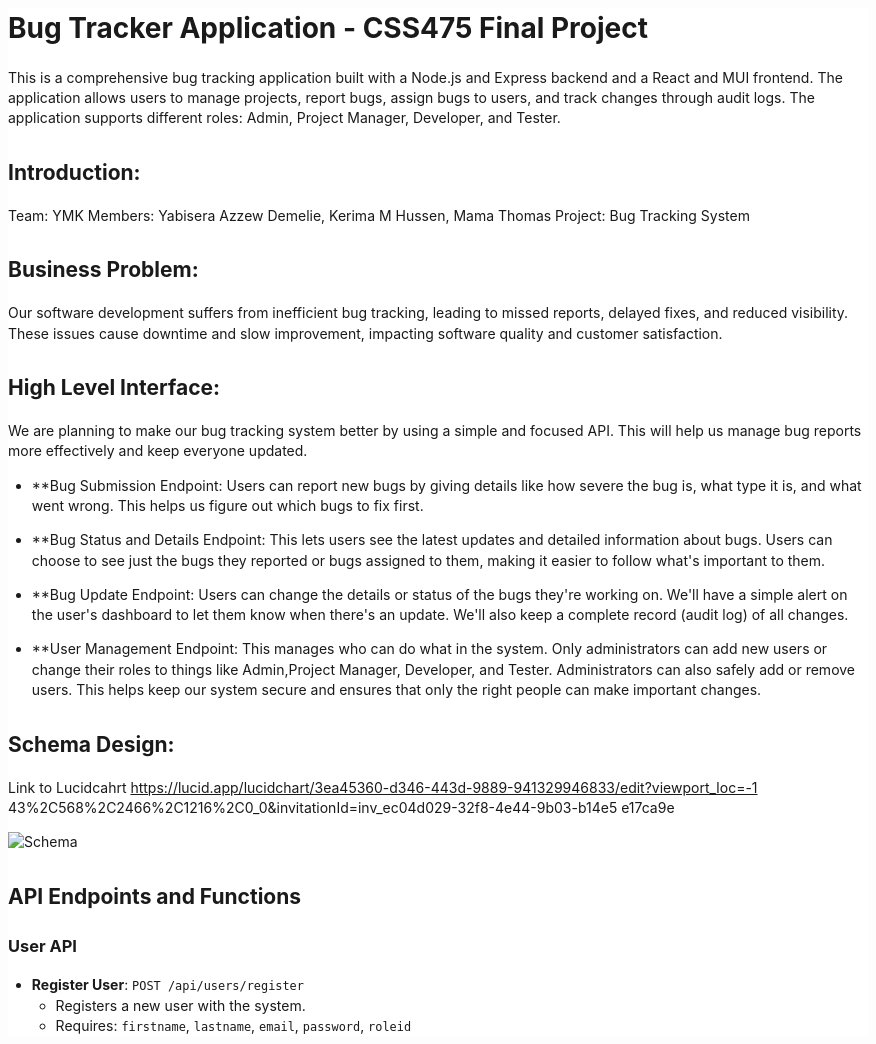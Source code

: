 # Bug Tracker Application - CSS475 Final Project

This is a comprehensive bug tracking application built with a Node.js and Express backend and a React and MUI frontend. The application allows users to manage projects, report bugs, assign bugs to users, and track changes through audit logs. The application supports different roles: Admin, Project Manager, Developer, and Tester.


## Introduction:
Team: YMK
Members: Yabisera Azzew Demelie, Kerima M Hussen, Mama Thomas Project: Bug Tracking System

## Business Problem:
Our software development suffers from inefficient bug tracking, leading to missed reports, delayed fixes, and reduced visibility. These issues cause downtime and slow improvement, impacting software quality and customer satisfaction.

## High Level Interface:
We are planning to make our bug tracking system better by using a simple and focused API. This will help us manage bug reports more effectively and keep everyone updated.

- **Bug Submission Endpoint: Users can report new bugs by giving details like how severe the bug is, what type it is, and what went wrong. This helps us figure out which bugs to fix first.

- **Bug Status and Details Endpoint: This lets users see the latest updates and detailed information about bugs. Users can choose to see just the bugs they reported or bugs assigned to them, making it easier to follow what's important to them.

- **Bug Update Endpoint: Users can change the details or status of the bugs they're working on. We'll have a simple alert on the user's dashboard to let them know when there's an update. We'll also keep a complete record (audit log) of all changes.

- **User Management Endpoint: This manages who can do what in the system. Only administrators can add new users or change their roles to things like Admin,Project Manager, Developer, and Tester. Administrators can also safely add or remove users. This helps keep our system secure and ensures that only the right people can make important changes.

## Schema Design:
Link to Lucidcahrt https://lucid.app/lucidchart/3ea45360-d346-443d-9889-941329946833/edit?viewport_loc=-1 43%2C568%2C2466%2C1216%2C0_0&invitationId=inv_ec04d029-32f8-4e44-9b03-b14e5 e17ca9e

![Schema](/Users/mamathomas/Desktop/UW/Spring24/CSS475/Bug_tracker_image_page/schema_image.png)

## API Endpoints and Functions

### User API

- **Register User**: `POST /api/users/register`
  - Registers a new user with the system.
  - Requires: `firstname`, `lastname`, `email`, `password`, `roleid`
  